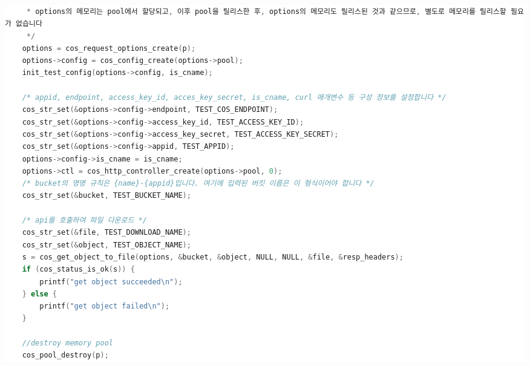 ```cpp
     * options의 메모리는 pool에서 할당되고, 이후 pool을 릴리스한 후, options의 메모리도 릴리스된 것과 같으므로, 별도로 메모리를 릴리스할 필요가 없습니다
     */
    options = cos_request_options_create(p);
    options->config = cos_config_create(options->pool);
    init_test_config(options->config, is_cname);

    /* appid, endpoint, access_key_id, acces_key_secret, is_cname, curl 매개변수 등 구성 정보를 설정합니다 */
    cos_str_set(&options->config->endpoint, TEST_COS_ENDPOINT);
    cos_str_set(&options->config->access_key_id, TEST_ACCESS_KEY_ID);
    cos_str_set(&options->config->access_key_secret, TEST_ACCESS_KEY_SECRET);
    cos_str_set(&options->config->appid, TEST_APPID);
    options->config->is_cname = is_cname;
    options->ctl = cos_http_controller_create(options->pool, 0);
    /* bucket의 명명 규칙은 {name}-{appid}입니다. 여기에 입력된 버킷 이름은 이 형식이어야 합니다 */
    cos_str_set(&bucket, TEST_BUCKET_NAME);

    /* api를 호출하여 파일 다운로드 */
    cos_str_set(&file, TEST_DOWNLOAD_NAME);
    cos_str_set(&object, TEST_OBJECT_NAME);
    s = cos_get_object_to_file(options, &bucket, &object, NULL, NULL, &file, &resp_headers);
    if (cos_status_is_ok(s)) {
        printf("get object succeeded\n");
    } else {
        printf("get object failed\n");
    }
    
    //destroy memory pool
    cos_pool_destroy(p); 
```

